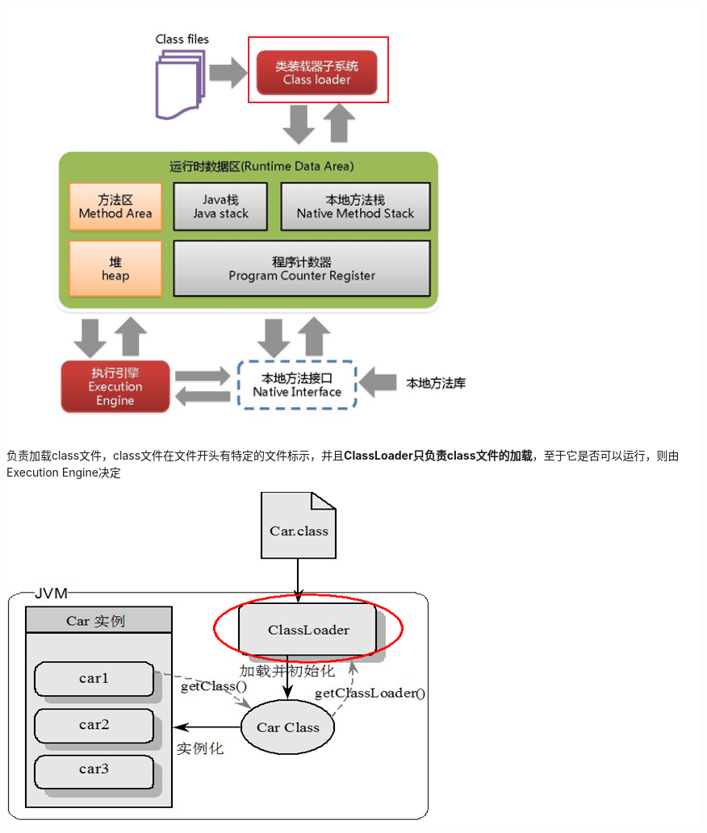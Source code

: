![1566653585664](JVM入门.assets/1566653585664.png)

负责加载class文件，class文件在文件开头有特定的文件标示，并且**ClassLoader只负责class文件的加载**，至于它是否可以运行，则由Execution Engine决定 

![1566647926660](JVM入门.assets/1566647926660.png)
